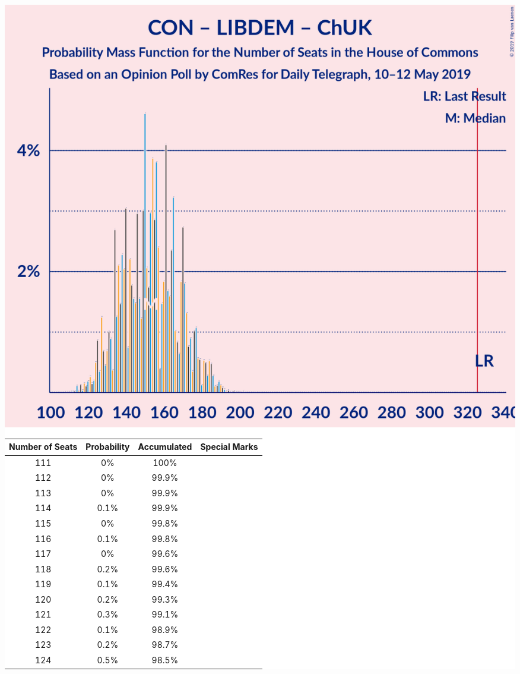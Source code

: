 ![Graph with seats probability mass function not yet produced](2019-05-12-ComRes-coalitions-seats-pmf-con–libdem–chuk.png "Seats Probability Mass Function")

| Number of Seats | Probability | Accumulated | Special Marks |
|:---------------:|:-----------:|:-----------:|:-------------:|
| 111 | 0% | 100% |  |
| 112 | 0% | 99.9% |  |
| 113 | 0% | 99.9% |  |
| 114 | 0.1% | 99.9% |  |
| 115 | 0% | 99.8% |  |
| 116 | 0.1% | 99.8% |  |
| 117 | 0% | 99.6% |  |
| 118 | 0.2% | 99.6% |  |
| 119 | 0.1% | 99.4% |  |
| 120 | 0.2% | 99.3% |  |
| 121 | 0.3% | 99.1% |  |
| 122 | 0.1% | 98.9% |  |
| 123 | 0.2% | 98.7% |  |
| 124 | 0.5% | 98.5% |  |